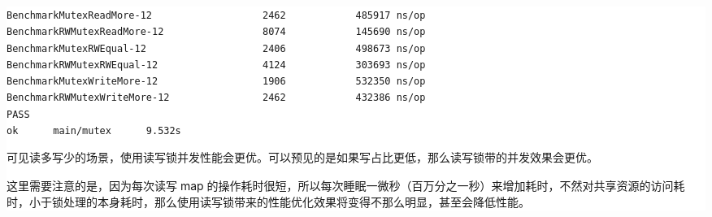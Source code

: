 ```shell
BenchmarkMutexReadMore-12                   2462            485917 ns/op
BenchmarkRWMutexReadMore-12                 8074            145690 ns/op
BenchmarkMutexRWEqual-12                    2406            498673 ns/op
BenchmarkRWMutexRWEqual-12                  4124            303693 ns/op
BenchmarkMutexWriteMore-12                  1906            532350 ns/op
BenchmarkRWMutexWriteMore-12                2462            432386 ns/op
PASS
ok      main/mutex      9.532s
```
可见读多写少的场景，使用读写锁并发性能会更优。可以预见的是如果写占比更低，那么读写锁带的并发效果会更优。

这里需要注意的是，因为每次读写 map 的操作耗时很短，所以每次睡眠一微秒（百万分之一秒）来增加耗时，不然对共享资源的访问耗时，小于锁处理的本身耗时，那么使用读写锁带来的性能优化效果将变得不那么明显，甚至会降低性能。
